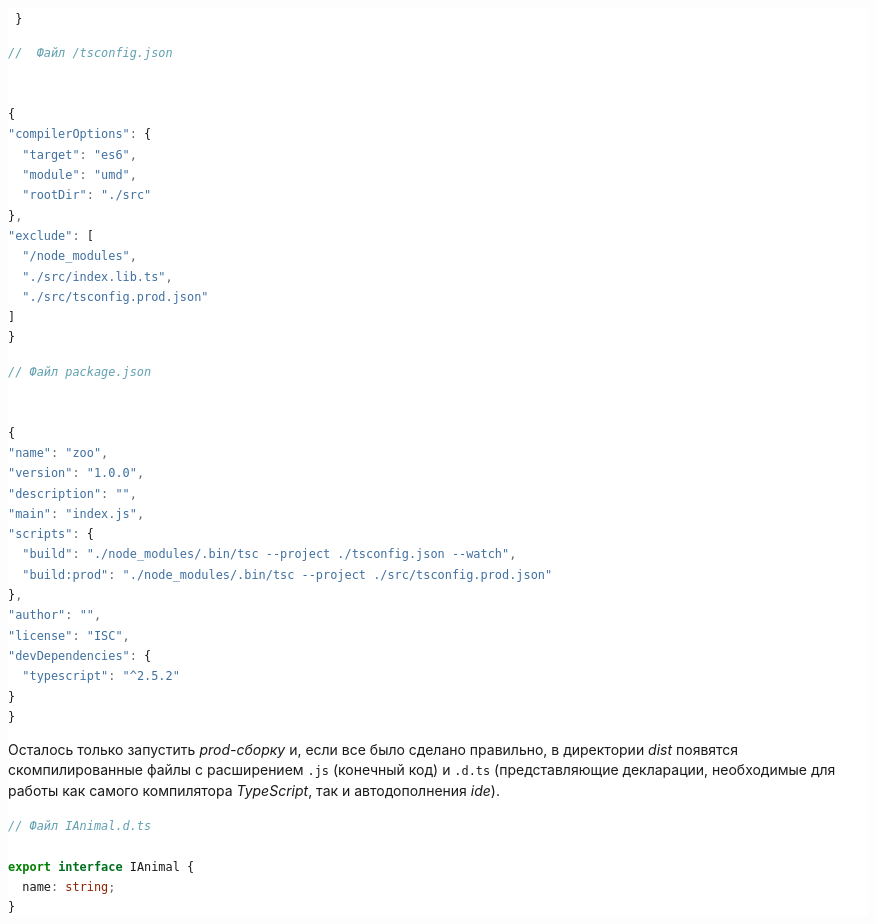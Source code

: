 ```ts
 }
```

```ts
//  Файл /tsconfig.json


{
"compilerOptions": {
  "target": "es6",
  "module": "umd",
  "rootDir": "./src"
},
"exclude": [
  "/node_modules",
  "./src/index.lib.ts",
  "./src/tsconfig.prod.json"
]
}
```

```ts
// Файл package.json


{
"name": "zoo",
"version": "1.0.0",
"description": "",
"main": "index.js",
"scripts": {
  "build": "./node_modules/.bin/tsc --project ./tsconfig.json --watch",
  "build:prod": "./node_modules/.bin/tsc --project ./src/tsconfig.prod.json"
},
"author": "",
"license": "ISC",
"devDependencies": {
  "typescript": "^2.5.2"
}
}
```

Осталось только запустить _prod-сборку_ и, если все было сделано правильно, в директории _dist_ появятся скомпилированные файлы с расширением `.js` (конечный код) и `.d.ts` (представляющие декларации, необходимые для работы как самого компилятора _TypeScript_, так и автодополнения _ide_).

```ts
// Файл IAnimal.d.ts

export interface IAnimal {
  name: string;
}
```
